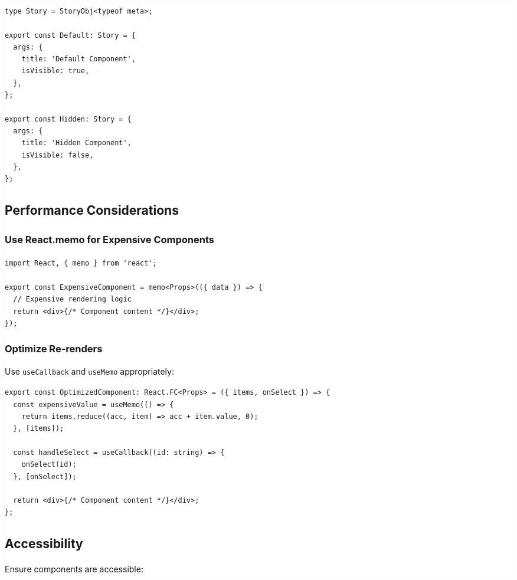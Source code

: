 ```tsx
type Story = StoryObj<typeof meta>;

export const Default: Story = {
  args: {
    title: 'Default Component',
    isVisible: true,
  },
};

export const Hidden: Story = {
  args: {
    title: 'Hidden Component',
    isVisible: false,
  },
};
```

## Performance Considerations

### Use React.memo for Expensive Components

```tsx
import React, { memo } from 'react';

export const ExpensiveComponent = memo<Props>(({ data }) => {
  // Expensive rendering logic
  return <div>{/* Component content */}</div>;
});
```

### Optimize Re-renders

Use `useCallback` and `useMemo` appropriately:

```tsx
export const OptimizedComponent: React.FC<Props> = ({ items, onSelect }) => {
  const expensiveValue = useMemo(() => {
    return items.reduce((acc, item) => acc + item.value, 0);
  }, [items]);

  const handleSelect = useCallback((id: string) => {
    onSelect(id);
  }, [onSelect]);

  return <div>{/* Component content */}</div>;
};
```

## Accessibility

Ensure components are accessible:
